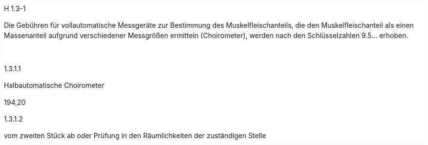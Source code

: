 </tr>

<tr>

<td style align="left" valign="top" charoff="50">

H 1.3-1

</td>

<td style colspan="2" align="justify" valign="top" charoff="50">

Die Gebühren für vollautomatische Messgeräte zur Bestimmung des
Muskelfleischanteils, die den Muskelfleischanteil als einen Massenanteil
aufgrund verschiedener Messgrößen ermitteln (Choirometer), werden nach
den Schlüsselzahlen 9.5… erhoben.

</td>

<td style align="right" valign="top" charoff="50">

 

</td>

</tr>

<tr>

<td style align="left" valign="top" charoff="50">

1.3.1.1

</td>

<td style colspan="2" align="justify" valign="top" charoff="50">

Halbautomatische Choirometer

</td>

<td style align="right" valign="top" charoff="50">

194,20

</td>

</tr>

<tr>

<td style align="left" valign="top" charoff="50">

1.3.1.2

</td>

<td style colspan="2" align="justify" valign="top" charoff="50">

vom zweiten Stück ab oder Prüfung in den Räumlichkeiten der zuständigen
Stelle

</td>

<td style align="right" valign="top" charoff="50">
